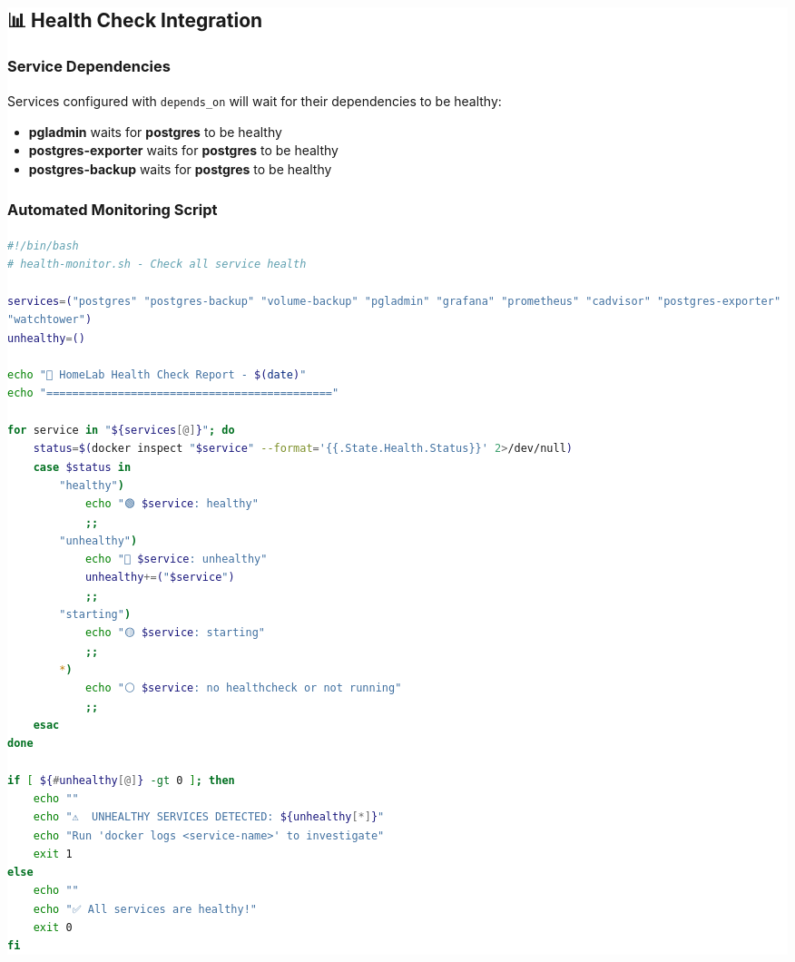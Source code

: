 ## 📊 Health Check Integration

### Service Dependencies
Services configured with `depends_on` will wait for their dependencies to be healthy:

- **pgladmin** waits for **postgres** to be healthy
- **postgres-exporter** waits for **postgres** to be healthy
- **postgres-backup** waits for **postgres** to be healthy

### Automated Monitoring Script
```bash
#!/bin/bash
# health-monitor.sh - Check all service health

services=("postgres" "postgres-backup" "volume-backup" "pgladmin" "grafana" "prometheus" "cadvisor" "postgres-exporter" "watchtower")
unhealthy=()

echo "🏥 HomeLab Health Check Report - $(date)"
echo "============================================"

for service in "${services[@]}"; do
    status=$(docker inspect "$service" --format='{{.State.Health.Status}}' 2>/dev/null)
    case $status in
        "healthy")
            echo "🟢 $service: healthy"
            ;;
        "unhealthy")
            echo "🔴 $service: unhealthy"
            unhealthy+=("$service")
            ;;
        "starting")
            echo "🟡 $service: starting"
            ;;
        *)
            echo "⚪ $service: no healthcheck or not running"
            ;;
    esac
done

if [ ${#unhealthy[@]} -gt 0 ]; then
    echo ""
    echo "⚠️  UNHEALTHY SERVICES DETECTED: ${unhealthy[*]}"
    echo "Run 'docker logs <service-name>' to investigate"
    exit 1
else
    echo ""
    echo "✅ All services are healthy!"
    exit 0
fi
```
